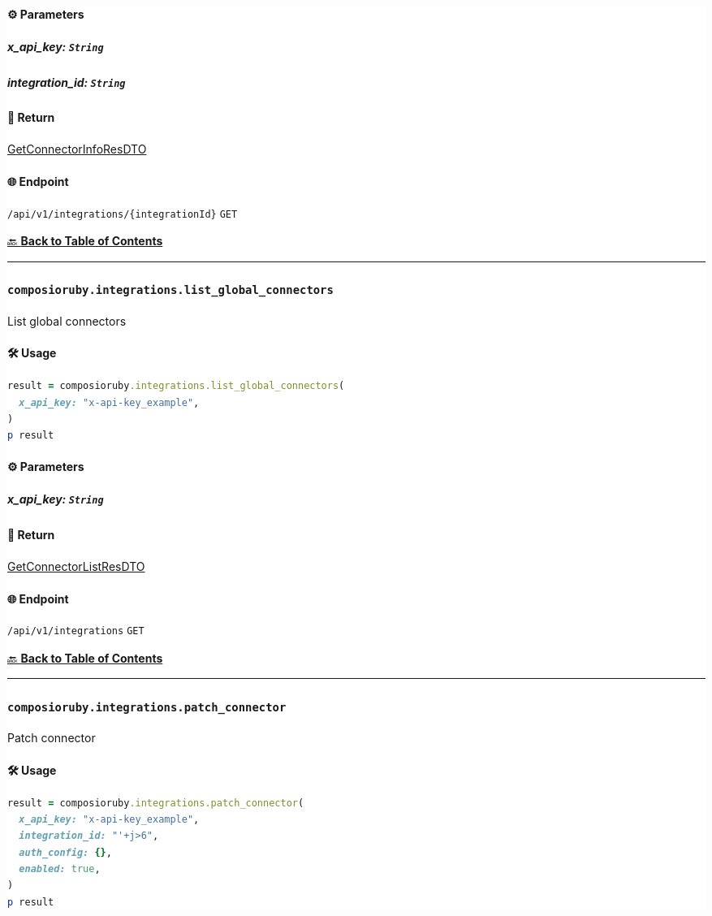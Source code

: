 #### ⚙️ Parameters<a id="⚙️-parameters"></a>

##### x_api_key: `String`<a id="x_api_key-string"></a>
##### integration_id: `String`<a id="integration_id-string"></a>
#### 🔄 Return<a id="🔄-return"></a>

[GetConnectorInfoResDTO](./lib/composio-ruby/models/get_connector_info_res_dto.rb)

#### 🌐 Endpoint<a id="🌐-endpoint"></a>

`/api/v1/integrations/{integrationId}` `GET`

[🔙 **Back to Table of Contents**](#table-of-contents)

---


### `composioruby.integrations.list_global_connectors`<a id="composiorubyintegrationslist_global_connectors"></a>

List global connectors

#### 🛠️ Usage<a id="🛠️-usage"></a>

```ruby
result = composioruby.integrations.list_global_connectors(
  x_api_key: "x-api-key_example",
)
p result
```

#### ⚙️ Parameters<a id="⚙️-parameters"></a>

##### x_api_key: `String`<a id="x_api_key-string"></a>
#### 🔄 Return<a id="🔄-return"></a>

[GetConnectorListResDTO](./lib/composio-ruby/models/get_connector_list_res_dto.rb)

#### 🌐 Endpoint<a id="🌐-endpoint"></a>

`/api/v1/integrations` `GET`

[🔙 **Back to Table of Contents**](#table-of-contents)

---


### `composioruby.integrations.patch_connector`<a id="composiorubyintegrationspatch_connector"></a>

Patch connector

#### 🛠️ Usage<a id="🛠️-usage"></a>

```ruby
result = composioruby.integrations.patch_connector(
  x_api_key: "x-api-key_example",
  integration_id: "'+j>6",
  auth_config: {},
  enabled: true,
)
p result
```
